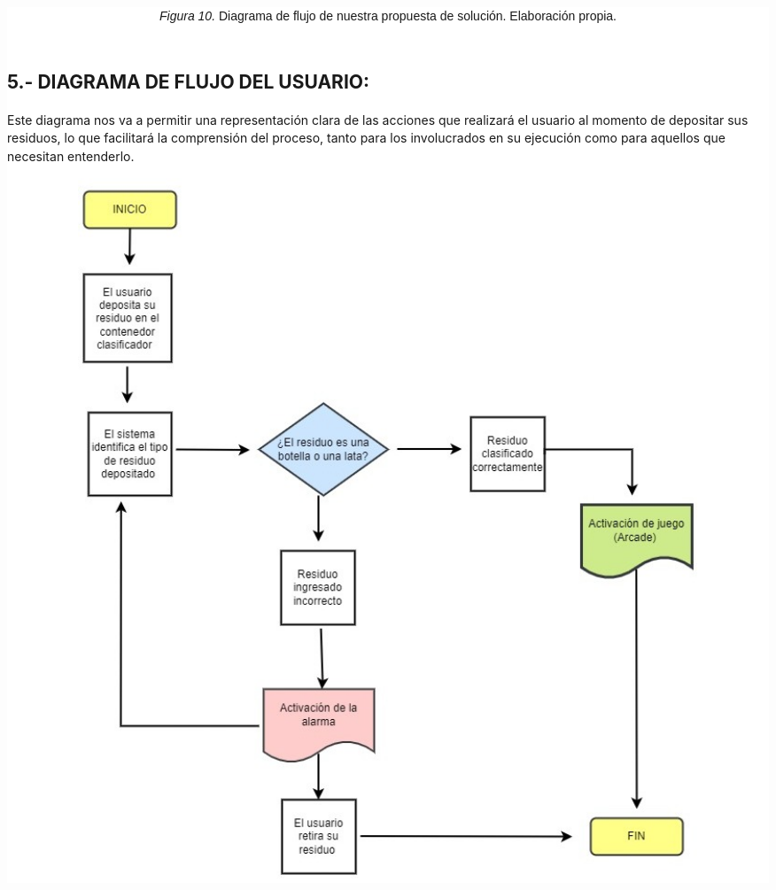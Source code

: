 <p align="center" style="margin-top: 50px; margin-bottom: 50px; font-family: Arial, sans-serif;">
<i>Figura 10.</i> Diagrama de flujo de nuestra propuesta de solución. Elaboración propia.
</p>


## 5.- DIAGRAMA DE FLUJO DEL USUARIO:

Este diagrama nos va a permitir una representación clara de las acciones que realizará el usuario al momento de depositar sus residuos, lo que facilitará la comprensión del proceso, tanto para los involucrados en su ejecución como para aquellos que necesitan entenderlo.


<p align= "center">
  <img src="https://github.com/gcdavidq/Project_FdD/blob/main/Carpetas_del_Proyecto/Imagenes/K-%20Esquem%C3%A1tico%20electr%C3%B3nico/5.-%20Diagrama%20de%20flujo.jpg" alt="imagen del grupo" width="700px"/>
</p>
